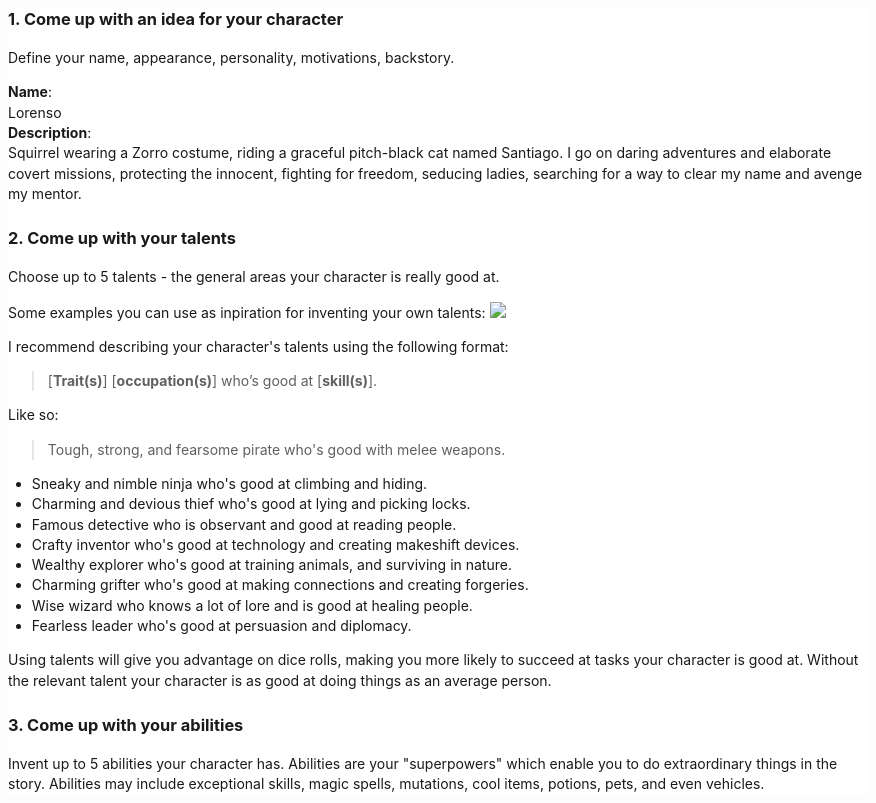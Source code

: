 </Collapsible>


### 1. Come up with an idea for your character
Define your name, appearance, personality, motivations, backstory.   

<Collapsible title="Example character idea">

**Name**:  
Lorenso  
**Description**:  
Squirrel wearing a Zorro costume, riding a graceful pitch-black cat named Santiago. I go on daring adventures and elaborate covert missions, protecting the innocent, fighting for freedom, seducing ladies, searching for a way to clear my name and avenge my mentor.

</Collapsible>

### 2. Come up with your talents
Choose up to 5 talents - the general areas your character is really good at. 

Some examples you can use as inpiration for inventing your own talents:
![](/mirage/talents.png)

I recommend describing your character's talents using the following format:

> [**Trait(s)**]&nbsp;[**occupation(s)**] who’s good at [**skill(s)**].

Like so:

> Tough, strong, and fearsome pirate who's good with melee weapons.

<Collapsible title="More examples">

- Sneaky and nimble ninja who's good at climbing and hiding.
- Charming and devious thief who's good at lying and picking locks.
- Famous detective who is observant and good at reading people.
- Crafty inventor who's good at technology and creating makeshift devices.
- Wealthy explorer who's good at training animals, and surviving in nature.
- Charming grifter who's good at making connections and creating forgeries.
- Wise wizard who knows a lot of lore and is good at healing people.
- Fearless leader who's good at persuasion and diplomacy.



</Collapsible>

Using talents will give you advantage on dice rolls, making you more likely to succeed at tasks your character is good at. Without the relevant talent your character is as good at doing things as an average person.

### 3. Come up with your abilities
Invent up to 5 abilities your character has. Abilities are your "superpowers" which enable you to do extraordinary things in the story. Abilities may include exceptional skills, magic spells, mutations, cool items, potions, pets, and even vehicles.

<Collapsible title="Example abilities">
